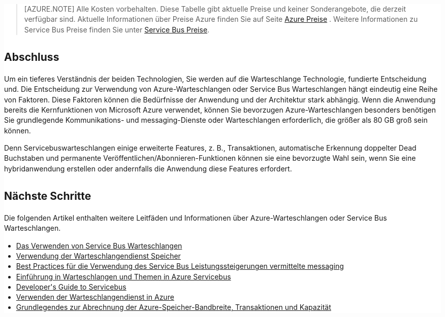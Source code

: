 >[AZURE.NOTE] Alle Kosten vorbehalten. Diese Tabelle gibt aktuelle Preise und keiner Sonderangebote, die derzeit verfügbar sind. Aktuelle Informationen über Preise Azure finden Sie auf Seite [Azure Preise](https://azure.microsoft.com/pricing/) . Weitere Informationen zu Service Bus Preise finden Sie unter [Service Bus Preise](https://azure.microsoft.com/pricing/details/service-bus/).

## <a name="conclusion"></a>Abschluss

Um ein tieferes Verständnis der beiden Technologien, Sie werden auf die Warteschlange Technologie, fundierte Entscheidung und. Die Entscheidung zur Verwendung von Azure-Warteschlangen oder Service Bus Warteschlangen hängt eindeutig eine Reihe von Faktoren. Diese Faktoren können die Bedürfnisse der Anwendung und der Architektur stark abhängig. Wenn die Anwendung bereits die Kernfunktionen von Microsoft Azure verwendet, können Sie bevorzugen Azure-Warteschlangen besonders benötigen Sie grundlegende Kommunikations- und messaging-Dienste oder Warteschlangen erforderlich, die größer als 80 GB groß sein können.

Denn Servicebuswarteschlangen einige erweiterte Features, z. B., Transaktionen, automatische Erkennung doppelter Dead Buchstaben und permanente Veröffentlichen/Abonnieren-Funktionen können sie eine bevorzugte Wahl sein, wenn Sie eine hybridanwendung erstellen oder andernfalls die Anwendung diese Features erfordert.

## <a name="next-steps"></a>Nächste Schritte

Die folgenden Artikel enthalten weitere Leitfäden und Informationen über Azure-Warteschlangen oder Service Bus Warteschlangen.

- [Das Verwenden von Service Bus Warteschlangen](service-bus-dotnet-get-started-with-queues.md)
- [Verwendung der Warteschlangendienst Speicher](../storage/storage-dotnet-how-to-use-queues.md)
- [Best Practices für die Verwendung des Service Bus Leistungssteigerungen vermittelte messaging](service-bus-performance-improvements.md)
- [Einführung in Warteschlangen und Themen in Azure Servicebus](http://www.code-magazine.com/article.aspx?quickid=1112041)
- [Developer's Guide to Servicebus](http://www.cloudcasts.net/devguide/Default.aspx?id=11030)
- [Verwenden der Warteschlangendienst in Azure](http://www.developerfusion.com/article/120197/using-the-queuing-service-in-windows-azure/)
- [Grundlegendes zur Abrechnung der Azure-Speicher-Bandbreite, Transaktionen und Kapazität](http://blogs.msdn.com/b/windowsazurestorage/archive/2010/07/09/understanding-windows-azure-storage-billing-bandwidth-transactions-and-capacity.aspx)

[Azure-portal]: https://portal.azure.com
 
